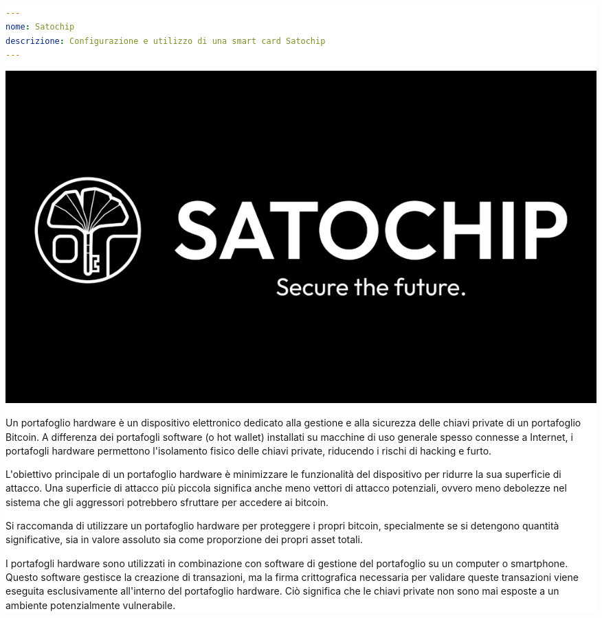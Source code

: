 ```yaml
---
nome: Satochip
descrizione: Configurazione e utilizzo di una smart card Satochip
---
```


![cover](assets/cover.webp)

Un portafoglio hardware è un dispositivo elettronico dedicato alla gestione e alla sicurezza delle chiavi private di un portafoglio Bitcoin. A differenza dei portafogli software (o hot wallet) installati su macchine di uso generale spesso connesse a Internet, i portafogli hardware permettono l'isolamento fisico delle chiavi private, riducendo i rischi di hacking e furto.

L'obiettivo principale di un portafoglio hardware è minimizzare le funzionalità del dispositivo per ridurre la sua superficie di attacco. Una superficie di attacco più piccola significa anche meno vettori di attacco potenziali, ovvero meno debolezze nel sistema che gli aggressori potrebbero sfruttare per accedere ai bitcoin.

Si raccomanda di utilizzare un portafoglio hardware per proteggere i propri bitcoin, specialmente se si detengono quantità significative, sia in valore assoluto sia come proporzione dei propri asset totali.

I portafogli hardware sono utilizzati in combinazione con software di gestione del portafoglio su un computer o smartphone. Questo software gestisce la creazione di transazioni, ma la firma crittografica necessaria per validare queste transazioni viene eseguita esclusivamente all'interno del portafoglio hardware. Ciò significa che le chiavi private non sono mai esposte a un ambiente potenzialmente vulnerabile.
